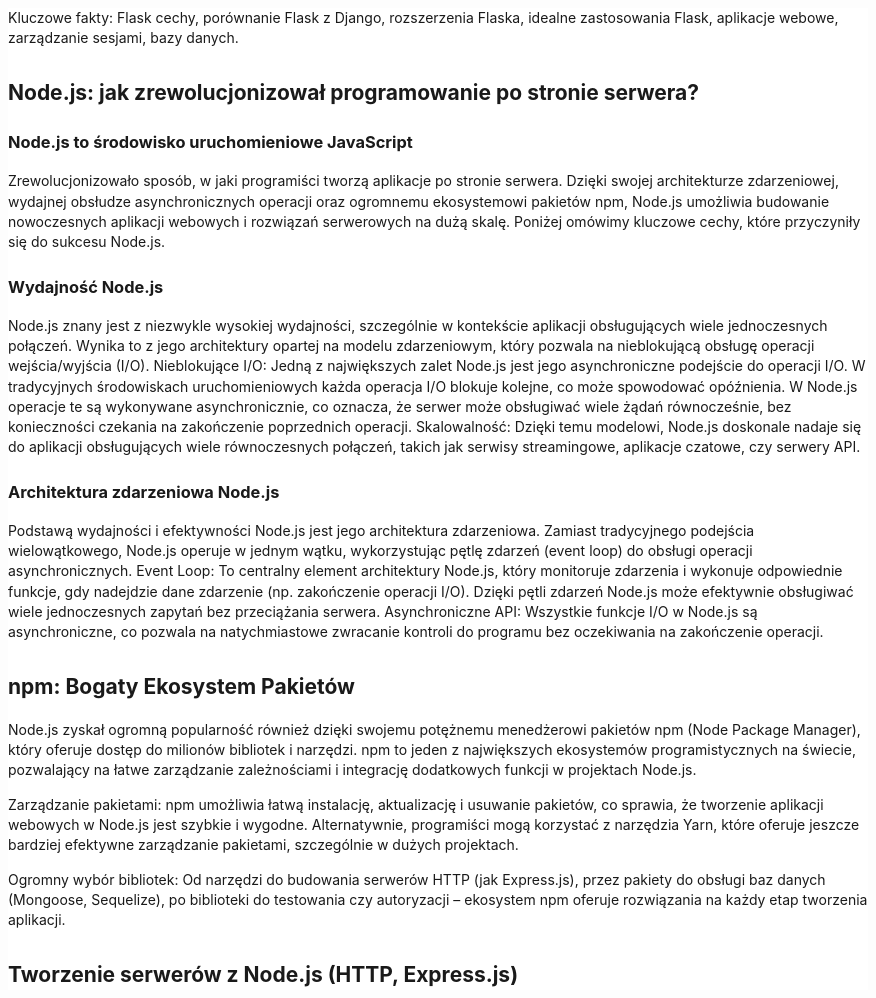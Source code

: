 Kluczowe fakty: Flask cechy, porównanie Flask z Django, rozszerzenia Flaska, idealne zastosowania Flask, aplikacje webowe, zarządzanie sesjami, bazy danych.

## Node.js: jak zrewolucjonizował programowanie po stronie serwera?

### Node.js to środowisko uruchomieniowe JavaScript

Zrewolucjonizowało sposób, w jaki programiści tworzą aplikacje po stronie serwera. Dzięki swojej architekturze zdarzeniowej, wydajnej obsłudze asynchronicznych operacji oraz ogromnemu ekosystemowi pakietów npm, Node.js umożliwia budowanie nowoczesnych aplikacji webowych i rozwiązań serwerowych na dużą skalę. Poniżej omówimy kluczowe cechy, które przyczyniły się do sukcesu Node.js.

### Wydajność Node.js

Node.js znany jest z niezwykle wysokiej wydajności, szczególnie w kontekście aplikacji obsługujących wiele jednoczesnych połączeń. Wynika to z jego architektury opartej na modelu zdarzeniowym, który pozwala na nieblokującą obsługę operacji wejścia/wyjścia (I/O). Nieblokujące I/O: Jedną z największych zalet Node.js jest jego asynchroniczne podejście do operacji I/O. W tradycyjnych środowiskach uruchomieniowych każda operacja I/O blokuje kolejne, co może spowodować opóźnienia. W Node.js operacje te są wykonywane asynchronicznie, co oznacza, że serwer może obsługiwać wiele żądań równocześnie, bez konieczności czekania na zakończenie poprzednich operacji. Skalowalność: Dzięki temu modelowi, Node.js doskonale nadaje się do aplikacji obsługujących wiele równoczesnych połączeń, takich jak serwisy streamingowe, aplikacje czatowe, czy serwery API.

### Architektura zdarzeniowa Node.js

Podstawą wydajności i efektywności Node.js jest jego architektura zdarzeniowa. Zamiast tradycyjnego podejścia wielowątkowego, Node.js operuje w jednym wątku, wykorzystując pętlę zdarzeń (event loop) do obsługi operacji asynchronicznych. Event Loop: To centralny element architektury Node.js, który monitoruje zdarzenia i wykonuje odpowiednie funkcje, gdy nadejdzie dane zdarzenie (np. zakończenie operacji I/O). Dzięki pętli zdarzeń Node.js może efektywnie obsługiwać wiele jednoczesnych zapytań bez przeciążania serwera. Asynchroniczne API: Wszystkie funkcje I/O w Node.js są asynchroniczne, co pozwala na natychmiastowe zwracanie kontroli do programu bez oczekiwania na zakończenie operacji.

## npm: Bogaty Ekosystem Pakietów

Node.js zyskał ogromną popularność również dzięki swojemu potężnemu menedżerowi pakietów npm (Node Package Manager), który oferuje dostęp do milionów bibliotek i narzędzi. npm to jeden z największych ekosystemów programistycznych na świecie, pozwalający na łatwe zarządzanie zależnościami i integrację dodatkowych funkcji w projektach Node.js.

Zarządzanie pakietami: npm umożliwia łatwą instalację, aktualizację i usuwanie pakietów, co sprawia, że tworzenie aplikacji webowych w Node.js jest szybkie i wygodne. Alternatywnie, programiści mogą korzystać z narzędzia Yarn, które oferuje jeszcze bardziej efektywne zarządzanie pakietami, szczególnie w dużych projektach.

Ogromny wybór bibliotek: Od narzędzi do budowania serwerów HTTP (jak Express.js), przez pakiety do obsługi baz danych (Mongoose, Sequelize), po biblioteki do testowania czy autoryzacji – ekosystem npm oferuje rozwiązania na każdy etap tworzenia aplikacji.

## Tworzenie serwerów z Node.js (HTTP, Express.js)

